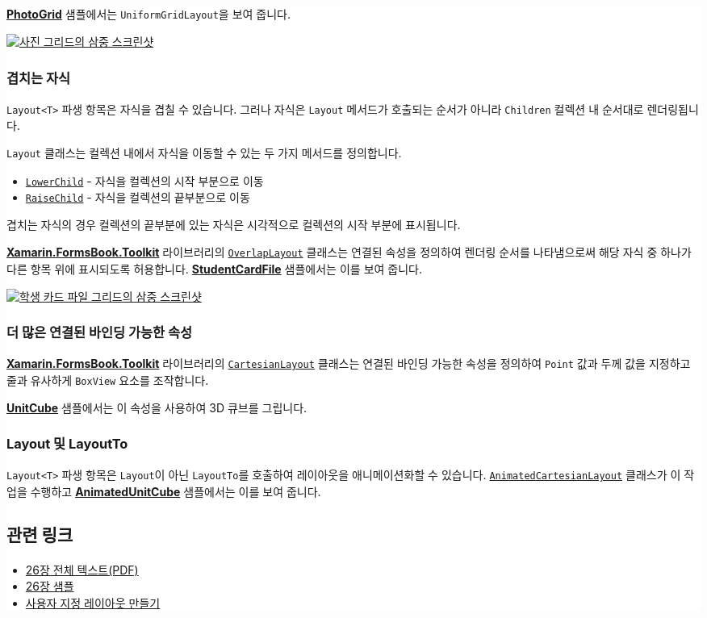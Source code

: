 [**PhotoGrid**](https://github.com/xamarin/xamarin-forms-book-samples/tree/master/Chapter26/PhotoGrid) 샘플에서는 `UniformGridLayout`을 보여 줍니다.

[![사진 그리드의 삼중 스크린샷](images/ch26fg08-small.png "균일 눈금 레이아웃")](images/ch26fg08-large.png#lightbox "균일 눈금 레이아웃")

### <a name="overlapping-children"></a>겹치는 자식

`Layout<T>` 파생 항목은 자식을 겹칠 수 있습니다. 그러나 자식은 `Layout` 메서드가 호출되는 순서가 아니라 `Children` 컬렉션 내 순서대로 렌더링됩니다.

`Layout` 클래스는 컬렉션 내에서 자식을 이동할 수 있는 두 가지 메서드를 정의합니다.

- [`LowerChild`](xref:Xamarin.Forms.Layout.LowerChild(Xamarin.Forms.View)) - 자식을 컬렉션의 시작 부분으로 이동
- [`RaiseChild`](xref:Xamarin.Forms.Layout.RaiseChild(Xamarin.Forms.View)) - 자식을 컬렉션의 끝부분으로 이동

겹치는 자식의 경우 컬렉션의 끝부분에 있는 자식은 시각적으로 컬렉션의 시작 부분에 표시됩니다.

[ **Xamarin.FormsBook.Toolkit**](https://github.com/xamarin/xamarin-forms-book-samples/tree/master/Libraries/Xamarin.FormsBook.Toolkit) 라이브러리의 [`OverlapLayout`](https://github.com/xamarin/xamarin-forms-book-samples/blob/master/Libraries/Xamarin.FormsBook.Toolkit/Xamarin.FormsBook.Toolkit/OverlapLayout.cs) 클래스는 연결된 속성을 정의하여 렌더링 순서를 나타냄으로써 해당 자식 중 하나가 다른 항목 위에 표시되도록 허용합니다. [**StudentCardFile**](https://github.com/xamarin/xamarin-forms-book-samples/tree/master/Chapter26/StudentCardFile) 샘플에서는 이를 보여 줍니다.

[![학생 카드 파일 그리드의 삼중 스크린샷](images/ch26fg10-small.png "겹치는 레이아웃 자식")](images/ch26fg10-large.png#lightbox "겹치는 레이아웃 자식")

### <a name="more-attached-bindable-properties"></a>더 많은 연결된 바인딩 가능한 속성

[ **Xamarin.FormsBook.Toolkit**](https://github.com/xamarin/xamarin-forms-book-samples/tree/master/Libraries/Xamarin.FormsBook.Toolkit) 라이브러리의 [`CartesianLayout`](https://github.com/xamarin/xamarin-forms-book-samples/blob/master/Libraries/Xamarin.FormsBook.Toolkit/Xamarin.FormsBook.Toolkit/CartesianLayout.cs) 클래스는 연결된 바인딩 가능한 속성을 정의하여 `Point` 값과 두께 값을 지정하고 줄과 유사하게 `BoxView` 요소를 조작합니다.

[**UnitCube**](https://github.com/xamarin/xamarin-forms-book-samples/tree/master/Chapter26/UnitCube) 샘플에서는 이 속성을 사용하여 3D 큐브를 그립니다.

### <a name="layout-and-layoutto"></a>Layout 및 LayoutTo

`Layout<T>` 파생 항목은 `Layout`이 아닌 `LayoutTo`를 호출하여 레이아웃을 애니메이션화할 수 있습니다. [`AnimatedCartesianLayout`](https://github.com/xamarin/xamarin-forms-book-samples/blob/master/Libraries/Xamarin.FormsBook.Toolkit/Xamarin.FormsBook.Toolkit/AnimatedCartesianLayout.cs) 클래스가 이 작업을 수행하고 [**AnimatedUnitCube**](https://github.com/xamarin/xamarin-forms-book-samples/tree/master/Chapter26/AnimatedUnitCube) 샘플에서는 이를 보여 줍니다.

## <a name="related-links"></a>관련 링크

- [26장 전체 텍스트(PDF)](https://download.xamarin.com/developer/xamarin-forms-book/XamarinFormsBook-Ch26-Apr2016.pdf)
- [26장 샘플](https://github.com/xamarin/xamarin-forms-book-samples/tree/master/Chapter26)
- [사용자 지정 레이아웃 만들기](~/xamarin-forms/user-interface/layouts/custom.md)
